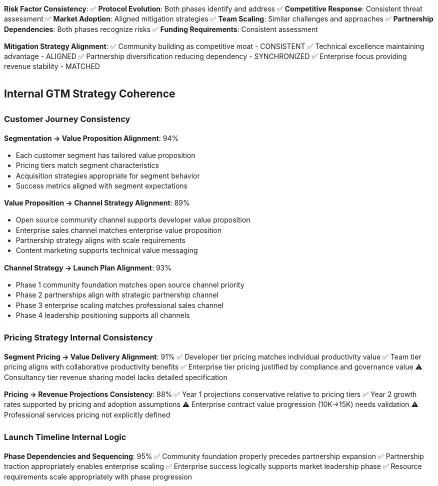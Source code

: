 **Risk Factor Consistency**:
✅ **Protocol Evolution**: Both phases identify and address
✅ **Competitive Response**: Consistent threat assessment
✅ **Market Adoption**: Aligned mitigation strategies
✅ **Team Scaling**: Similar challenges and approaches
✅ **Partnership Dependencies**: Both phases recognize risks
✅ **Funding Requirements**: Consistent assessment

**Mitigation Strategy Alignment**:
✅ Community building as competitive moat - CONSISTENT
✅ Technical excellence maintaining advantage - ALIGNED
✅ Partnership diversification reducing dependency - SYNCHRONIZED
✅ Enterprise focus providing revenue stability - MATCHED

## Internal GTM Strategy Coherence

### Customer Journey Consistency

**Segmentation → Value Proposition Alignment**: 94%
- Each customer segment has tailored value proposition
- Pricing tiers match segment characteristics
- Acquisition strategies appropriate for segment behavior
- Success metrics aligned with segment expectations

**Value Proposition → Channel Strategy Alignment**: 89%
- Open source community channel supports developer value proposition
- Enterprise sales channel matches enterprise value proposition
- Partnership strategy aligns with scale requirements
- Content marketing supports technical value messaging

**Channel Strategy → Launch Plan Alignment**: 93%
- Phase 1 community foundation matches open source channel priority
- Phase 2 partnerships align with strategic partnership channel
- Phase 3 enterprise scaling matches professional sales channel
- Phase 4 leadership positioning supports all channels

### Pricing Strategy Internal Consistency

**Segment Pricing → Value Delivery Alignment**: 91%
✅ Developer tier pricing matches individual productivity value
✅ Team tier pricing aligns with collaborative productivity benefits
✅ Enterprise tier pricing justified by compliance and governance value
⚠️ Consultancy tier revenue sharing model lacks detailed specification

**Pricing → Revenue Projections Consistency**: 88%
✅ Year 1 projections conservative relative to pricing tiers
✅ Year 2 growth rates supported by pricing and adoption assumptions
⚠️ Enterprise contract value progression (10K→15K) needs validation
⚠️ Professional services pricing not explicitly defined

### Launch Timeline Internal Logic

**Phase Dependencies and Sequencing**: 95%
✅ Community foundation properly precedes partnership expansion
✅ Partnership traction appropriately enables enterprise scaling
✅ Enterprise success logically supports market leadership phase
✅ Resource requirements scale appropriately with phase progression
